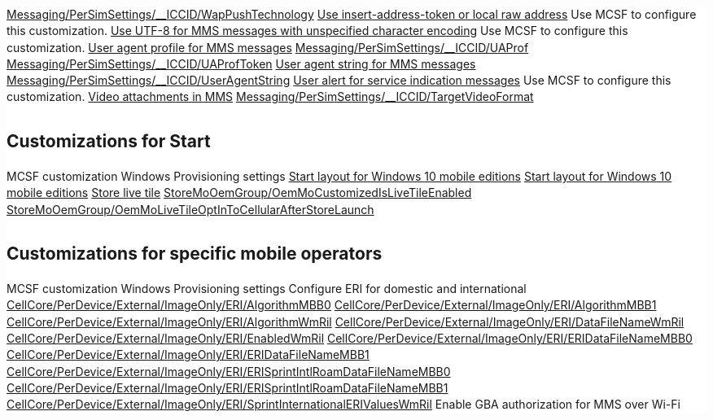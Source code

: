 [Messaging/PerSimSettings/\_\_ICCID/WapPushTechnology](p_icd_settings.messaging_persimsettings___iccid_wappushtechnology)
[Use insert-address-token or local raw address](use-insert-address-token-or-local-raw-address.md)
Use MCSF to configure this customization.
[Use UTF-8 for MMS messages with unspecified character encoding](use-utf-8-for-mms-messages-with-unspecified-character-encoding.md)
Use MCSF to configure this customization.
[User agent profile for MMS messages](user-agent-profile-for-mms-messages.md)
[Messaging/PerSimSettings/\_\_ICCID/UAProf](p_icd_settings.messaging_persimsettings___iccid_uaprof)
[Messaging/PerSimSettings/\_\_ICCID/UAProfToken](p_icd_settings.messaging_persimsettings___iccid_uaproftoken)
[User agent string for MMS messages](user-agent-string-for-mms-messages.md)
[Messaging/PerSimSettings/\_\_ICCID/UserAgentString](p_icd_settings.messaging_persimsettings___iccid_useragentstring)
[User alert for service indication messages](user-alert-for-service-indication-messages.md)
Use MCSF to configure this customization.
[Video attachments in MMS](video-attachments-in-mms.md)
[Messaging/PerSimSettings/\_\_ICCID/TargetVideoFormat](p_icd_settings.messaging_persimsettings___iccid_targetvideoformat)
 

## Customizations for Start


MCSF customization
Windows Provisioning settings
[Start layout for Windows 10 mobile editions](p_customize_converged.start_layout_for_windows_10_mobile_editions)
[Start layout for Windows 10 mobile editions](p_customize_converged.start_layout_for_windows_10_mobile_editions)
[Store live tile](store-live-tile.md)
[StoreMoOemGroup/OemMoCustomizedIsLiveTileEnabled](p_icd_settings.storemooemgroup_oemmocustomizedislivetileenabled)
[StoreMoOemGroup/OemMoLiveTileOptInToCellularAfterStoreLaunch](p_icd_settings.storemooemgroup_oemmolivetileoptintocellularafterstorelaunch)
 

## Customizations for specific mobile operators


MCSF customization
Windows Provisioning settings
Configure ERI for domestic and international
[CellCore/PerDevice/External/ImageOnly/ERI/AlgorithmMBB0](p_icd_settings.cellcore_perdevice_external_imageonly_eri_algorithmmbb0)
[CellCore/PerDevice/External/ImageOnly/ERI/AlgorithmMBB1](p_icd_settings.cellcore_perdevice_external_imageonly_eri_algorithmmbb1)
[CellCore/PerDevice/External/ImageOnly/ERI/AlgorithmWmRil](p_icd_settings.cellcore_perdevice_external_imageonly_eri_algorithmwmril)
[CellCore/PerDevice/External/ImageOnly/ERI/DataFileNameWmRil](p_icd_settings.cellcore_perdevice_external_imageonly_eri_datafilenamewmril)
[CellCore/PerDevice/External/ImageOnly/ERI/EnabledWmRil](p_icd_settings.cellcore_perdevice_external_imageonly_eri_enabledwmril)
[CellCore/PerDevice/External/ImageOnly/ERI/ERIDataFileNameMBB0](p_icd_settings.cellcore_perdevice_external_imageonly_eri_eridatafilenamembb0)
[CellCore/PerDevice/External/ImageOnly/ERI/ERIDataFileNameMBB1](p_icd_settings.cellcore_perdevice_external_imageonly_eri_eridatafilenamembb1)
[CellCore/PerDevice/External/ImageOnly/ERI/ERISprintIntlRoamDataFileNameMBB0](p_icd_settings.cellcore_perdevice_external_imageonly_eri_erisprintintlroamdatafilenamembb0)
[CellCore/PerDevice/External/ImageOnly/ERI/ERISprintIntlRoamDataFileNameMBB1](p_icd_settings.cellcore_perdevice_external_imageonly_eri_erisprintintlroamdatafilenamembb1)
[CellCore/PerDevice/External/ImageOnly/ERI/SprintInternationalERIValuesWmRil](p_icd_settings.cellcore_perdevice_external_imageonly_eri_sprintinternationalerivalueswmril)
Enable GBA authorization for MMS over Wi-Fi